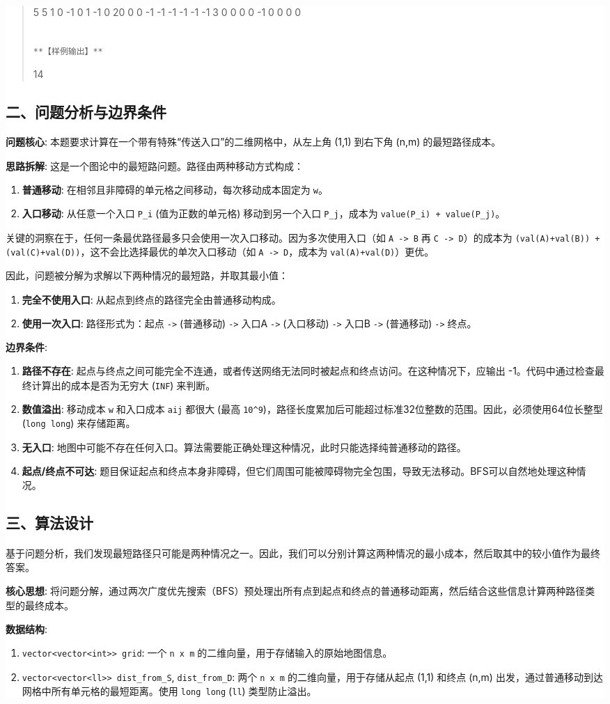 > 5 5 1
> 0 -1 0 1 -1
> 0 20 0 0 -1
> -1 -1 -1 -1 -1
> 3 0 0 0 0
> -1 0 0 0 0
> ```
> 
> **【样例输出】**
> 
> ```
> 14
> ```

## 二、问题分析与边界条件

**问题核心**: 本题要求计算在一个带有特殊“传送入口”的二维网格中，从左上角 (1,1) 到右下角 (n,m) 的最短路径成本。

**思路拆解**: 这是一个图论中的最短路问题。路径由两种移动方式构成：

1. **普通移动**: 在相邻且非障碍的单元格之间移动，每次移动成本固定为 `w`。
    
2. **入口移动**: 从任意一个入口 `P_i` (值为正数的单元格) 移动到另一个入口 `P_j`，成本为 `value(P_i) + value(P_j)`。
    

关键的洞察在于，任何一条最优路径最多只会使用一次入口移动。因为多次使用入口（如 `A -> B` 再 `C -> D`）的成本为 `(val(A)+val(B)) + (val(C)+val(D))`，这不会比选择最优的单次入口移动（如 `A -> D`，成本为 `val(A)+val(D)`）更优。

因此，问题被分解为求解以下两种情况的最短路，并取其最小值：

1. **完全不使用入口**: 从起点到终点的路径完全由普通移动构成。
    
2. **使用一次入口**: 路径形式为：起点 `->` (普通移动) `->` 入口A `->` (入口移动) `->` 入口B `->` (普通移动) `->` 终点。
    

**边界条件**:

1. **路径不存在**: 起点与终点之间可能完全不连通，或者传送网络无法同时被起点和终点访问。在这种情况下，应输出 -1。代码中通过检查最终计算出的成本是否为无穷大 (`INF`) 来判断。
    
2. **数值溢出**: 移动成本 `w` 和入口成本 `aij` 都很大 (最高 `10^9`)，路径长度累加后可能超过标准32位整数的范围。因此，必须使用64位长整型 (`long long`) 来存储距离。
    
3. **无入口**: 地图中可能不存在任何入口。算法需要能正确处理这种情况，此时只能选择纯普通移动的路径。
    
4. **起点/终点不可达**: 题目保证起点和终点本身非障碍，但它们周围可能被障碍物完全包围，导致无法移动。BFS可以自然地处理这种情况。
    

## 三、算法设计

基于问题分析，我们发现最短路径只可能是两种情况之一。因此，我们可以分别计算这两种情况的最小成本，然后取其中的较小值作为最终答案。

**核心思想**: 将问题分解，通过两次广度优先搜索（BFS）预处理出所有点到起点和终点的普通移动距离，然后结合这些信息计算两种路径类型的最终成本。

**数据结构**:

1. `vector<vector<int>> grid`: 一个 `n x m` 的二维向量，用于存储输入的原始地图信息。
    
2. `vector<vector<ll>> dist_from_S`, `dist_from_D`: 两个 `n x m` 的二维向量，用于存储从起点 (1,1) 和终点 (n,m) 出发，通过普通移动到达网格中所有单元格的最短距离。使用 `long long` (`ll`) 类型防止溢出。
    